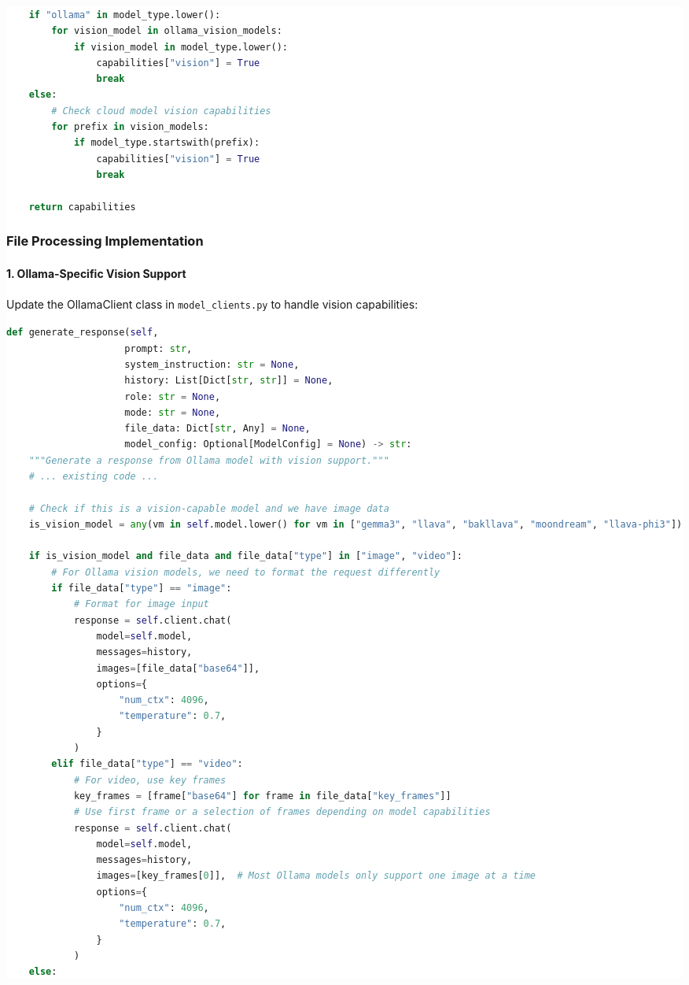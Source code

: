```python
    if "ollama" in model_type.lower():
        for vision_model in ollama_vision_models:
            if vision_model in model_type.lower():
                capabilities["vision"] = True
                break
    else:
        # Check cloud model vision capabilities
        for prefix in vision_models:
            if model_type.startswith(prefix):
                capabilities["vision"] = True
                break
    
    return capabilities
```

### File Processing Implementation

#### 1. Ollama-Specific Vision Support

Update the OllamaClient class in `model_clients.py` to handle vision capabilities:

```python
def generate_response(self,
                     prompt: str,
                     system_instruction: str = None,
                     history: List[Dict[str, str]] = None,
                     role: str = None,
                     mode: str = None,
                     file_data: Dict[str, Any] = None,
                     model_config: Optional[ModelConfig] = None) -> str:
    """Generate a response from Ollama model with vision support."""
    # ... existing code ...
    
    # Check if this is a vision-capable model and we have image data
    is_vision_model = any(vm in self.model.lower() for vm in ["gemma3", "llava", "bakllava", "moondream", "llava-phi3"])
    
    if is_vision_model and file_data and file_data["type"] in ["image", "video"]:
        # For Ollama vision models, we need to format the request differently
        if file_data["type"] == "image":
            # Format for image input
            response = self.client.chat(
                model=self.model,
                messages=history,
                images=[file_data["base64"]],
                options={
                    "num_ctx": 4096,
                    "temperature": 0.7,
                }
            )
        elif file_data["type"] == "video":
            # For video, use key frames
            key_frames = [frame["base64"] for frame in file_data["key_frames"]]
            # Use first frame or a selection of frames depending on model capabilities
            response = self.client.chat(
                model=self.model,
                messages=history,
                images=[key_frames[0]],  # Most Ollama models only support one image at a time
                options={
                    "num_ctx": 4096,
                    "temperature": 0.7,
                }
            )
    else:
```